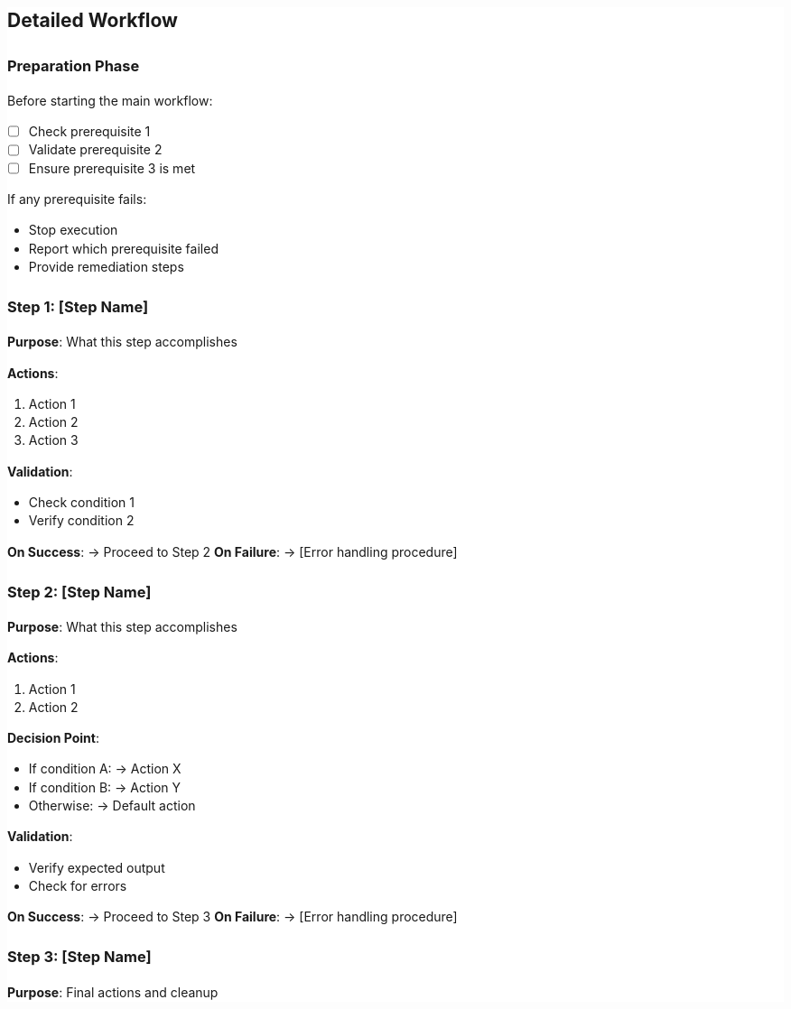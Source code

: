 ## Detailed Workflow

### Preparation Phase

Before starting the main workflow:

- [ ] Check prerequisite 1
- [ ] Validate prerequisite 2
- [ ] Ensure prerequisite 3 is met

If any prerequisite fails:
- Stop execution
- Report which prerequisite failed
- Provide remediation steps

### Step 1: [Step Name]

**Purpose**: What this step accomplishes

**Actions**:
1. Action 1
2. Action 2
3. Action 3

**Validation**:
- Check condition 1
- Verify condition 2

**On Success**: → Proceed to Step 2
**On Failure**: → [Error handling procedure]

### Step 2: [Step Name]

**Purpose**: What this step accomplishes

**Actions**:
1. Action 1
2. Action 2

**Decision Point**:
- If condition A: → Action X
- If condition B: → Action Y
- Otherwise: → Default action

**Validation**:
- Verify expected output
- Check for errors

**On Success**: → Proceed to Step 3
**On Failure**: → [Error handling procedure]

### Step 3: [Step Name]

**Purpose**: Final actions and cleanup
